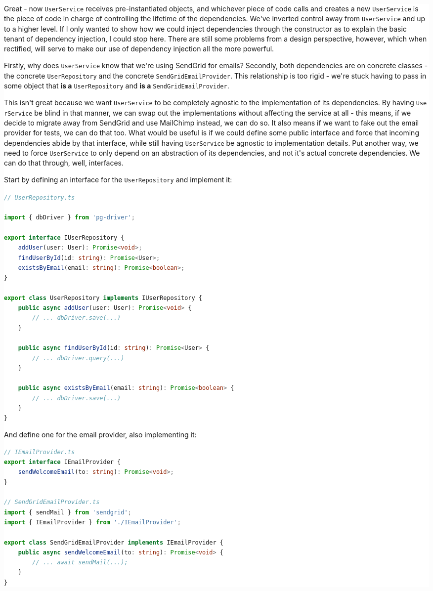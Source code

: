 Great - now `UserService` receives pre-instantiated objects, and whichever piece of code calls and creates a new `UserService` is the piece of code in charge of controlling the lifetime of the dependencies. We've inverted control away from `UserService` and up to a higher level. If I only wanted to show how we could inject dependencies through the constructor as to explain the basic tenant of dependency injection, I could stop here. There are still some problems from a design perspective, however, which when rectified, will serve to make our use of dependency injection all the more powerful.

Firstly, why does `UserService` know that we're using SendGrid for emails? Secondly, both dependencies are on concrete classes - the concrete `UserRepository` and the concrete `SendGridEmailProvider`. This relationship is too rigid - we're stuck having to pass in some object that **is a** `UserRepository` and **is a** `SendGridEmailProvider`.

This isn't great because we want `UserService` to be completely agnostic to the implementation of its dependencies. By having `UserService` be blind in that manner, we can swap out the implementations without affecting the service at all - this means, if we decide to migrate away from SendGrid and use MailChimp instead, we can do so. It also means if we want to fake out the email provider for tests, we can do that too. What would be useful is if we could define some public interface and force that incoming dependencies abide by that interface, while still having `UserService` be agnostic to implementation details. Put another way, we need to force `UserService` to only depend on an abstraction of its dependencies, and not it's actual concrete dependencies. We can do that through, well, interfaces. 

Start by defining an interface for the `UserRepository` and implement it:

```typescript
// UserRepository.ts

import { dbDriver } from 'pg-driver';

export interface IUserRepository {
    addUser(user: User): Promise<void>;
    findUserById(id: string): Promise<User>;
    existsByEmail(email: string): Promise<boolean>;
}

export class UserRepository implements IUserRepository {
    public async addUser(user: User): Promise<void> {
        // ... dbDriver.save(...)
    }

    public async findUserById(id: string): Promise<User> {
        // ... dbDriver.query(...)
    }

    public async existsByEmail(email: string): Promise<boolean> {
        // ... dbDriver.save(...)
    }
}
```
And define one for the email provider, also implementing it:

```typescript
// IEmailProvider.ts
export interface IEmailProvider {
    sendWelcomeEmail(to: string): Promise<void>;
}

// SendGridEmailProvider.ts
import { sendMail } from 'sendgrid';
import { IEmailProvider } from './IEmailProvider';

export class SendGridEmailProvider implements IEmailProvider {
    public async sendWelcomeEmail(to: string): Promise<void> {
        // ... await sendMail(...);
    }
}
```